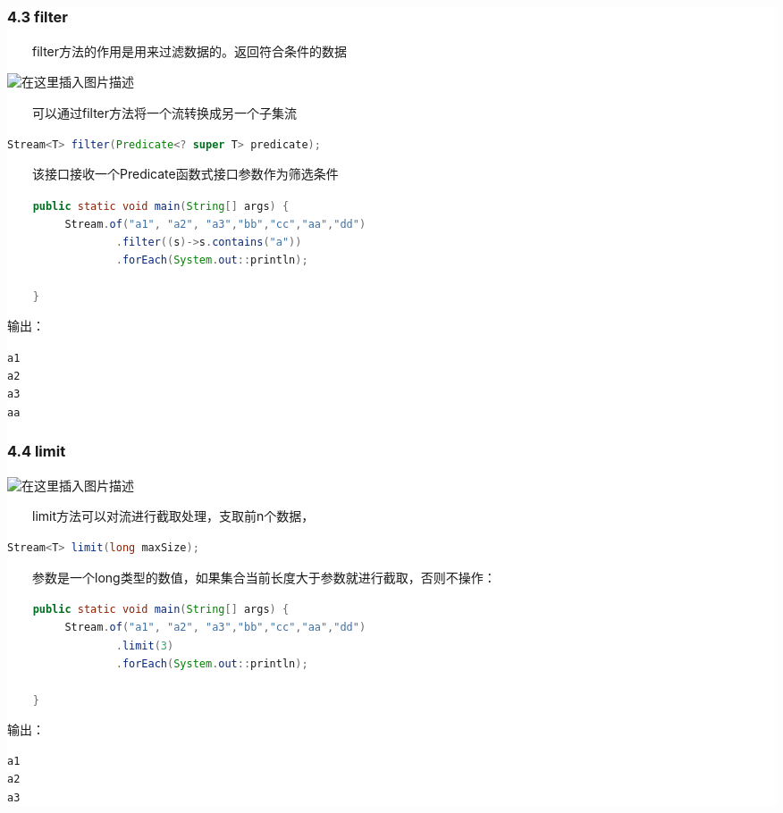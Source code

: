 ### 4.3 filter

&emsp;&emsp;filter方法的作用是用来过滤数据的。返回符合条件的数据

![在这里插入图片描述](https://img-blog.csdnimg.cn/20210605115807892.png?x-oss-process=image/watermark,type_ZmFuZ3poZW5naGVpdGk,shadow_10,text_aHR0cHM6Ly9ibG9nLmNzZG4ubmV0L3FxXzM4NTI2NTcz,size_16,color_FFFFFF,t_70)

&emsp;&emsp;可以通过filter方法将一个流转换成另一个子集流

```java
Stream<T> filter(Predicate<? super T> predicate);
```

&emsp;&emsp;该接口接收一个Predicate函数式接口参数作为筛选条件

```java
    public static void main(String[] args) {
         Stream.of("a1", "a2", "a3","bb","cc","aa","dd")
                 .filter((s)->s.contains("a"))
                 .forEach(System.out::println);

    }
```

输出：

```txt
a1
a2
a3
aa
```

### 4.4 limit

![在这里插入图片描述](https://img-blog.csdnimg.cn/20210605115823678.png?x-oss-process=image/watermark,type_ZmFuZ3poZW5naGVpdGk,shadow_10,text_aHR0cHM6Ly9ibG9nLmNzZG4ubmV0L3FxXzM4NTI2NTcz,size_16,color_FFFFFF,t_70)

&emsp;&emsp;limit方法可以对流进行截取处理，支取前n个数据，

```java
Stream<T> limit(long maxSize);
```

&emsp;&emsp;参数是一个long类型的数值，如果集合当前长度大于参数就进行截取，否则不操作：

```java
    public static void main(String[] args) {
         Stream.of("a1", "a2", "a3","bb","cc","aa","dd")
                 .limit(3)
                 .forEach(System.out::println);

    }
```

输出：

```txt
a1
a2
a3
```
